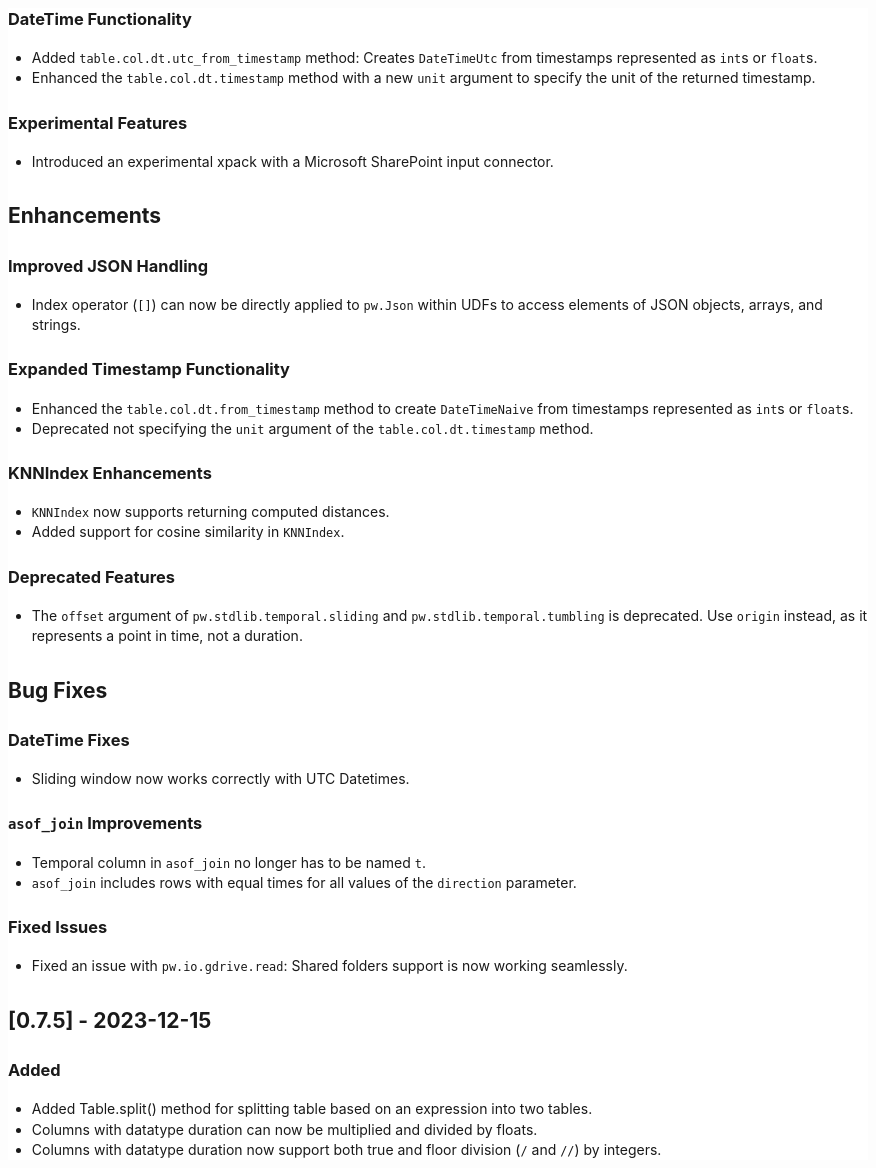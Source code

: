 ### DateTime Functionality
- Added `table.col.dt.utc_from_timestamp` method: Creates `DateTimeUtc` from timestamps represented as `int`s or `float`s.
- Enhanced the `table.col.dt.timestamp` method with a new `unit` argument to specify the unit of the returned timestamp.

### Experimental Features
- Introduced an experimental xpack with a Microsoft SharePoint input connector.

## Enhancements

### Improved JSON Handling
- Index operator (`[]`) can now be directly applied to `pw.Json` within UDFs to access elements of JSON objects, arrays, and strings.

### Expanded Timestamp Functionality
- Enhanced the `table.col.dt.from_timestamp` method to create `DateTimeNaive` from timestamps represented as `int`s or `float`s.
- Deprecated not specifying the `unit` argument of the `table.col.dt.timestamp` method.

### KNNIndex Enhancements
- `KNNIndex` now supports returning computed distances.
- Added support for cosine similarity in `KNNIndex`.

### Deprecated Features
- The `offset` argument of `pw.stdlib.temporal.sliding` and `pw.stdlib.temporal.tumbling` is deprecated. Use `origin` instead, as it represents a point in time, not a duration.

## Bug Fixes

### DateTime Fixes
- Sliding window now works correctly with UTC Datetimes.

### `asof_join` Improvements
- Temporal column in `asof_join` no longer has to be named `t`.
- `asof_join` includes rows with equal times for all values of the `direction` parameter.

### Fixed Issues

- Fixed an issue with `pw.io.gdrive.read`: Shared folders support is now working seamlessly.

## [0.7.5] - 2023-12-15

### Added
- Added Table.split() method for splitting table based on an expression into two tables.
- Columns with datatype duration can now be multiplied and divided by floats.
- Columns with datatype duration now support both true and floor division (`/` and `//`) by integers.
